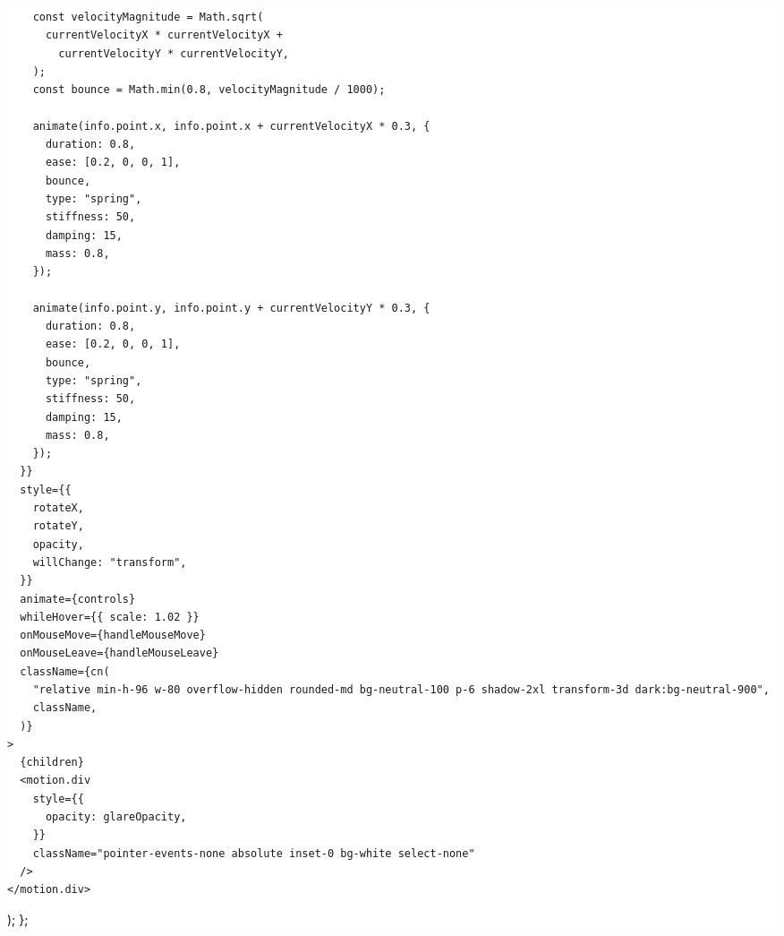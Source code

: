         const velocityMagnitude = Math.sqrt(
          currentVelocityX * currentVelocityX +
            currentVelocityY * currentVelocityY,
        );
        const bounce = Math.min(0.8, velocityMagnitude / 1000);

        animate(info.point.x, info.point.x + currentVelocityX * 0.3, {
          duration: 0.8,
          ease: [0.2, 0, 0, 1],
          bounce,
          type: "spring",
          stiffness: 50,
          damping: 15,
          mass: 0.8,
        });

        animate(info.point.y, info.point.y + currentVelocityY * 0.3, {
          duration: 0.8,
          ease: [0.2, 0, 0, 1],
          bounce,
          type: "spring",
          stiffness: 50,
          damping: 15,
          mass: 0.8,
        });
      }}
      style={{
        rotateX,
        rotateY,
        opacity,
        willChange: "transform",
      }}
      animate={controls}
      whileHover={{ scale: 1.02 }}
      onMouseMove={handleMouseMove}
      onMouseLeave={handleMouseLeave}
      className={cn(
        "relative min-h-96 w-80 overflow-hidden rounded-md bg-neutral-100 p-6 shadow-2xl transform-3d dark:bg-neutral-900",
        className,
      )}
    >
      {children}
      <motion.div
        style={{
          opacity: glareOpacity,
        }}
        className="pointer-events-none absolute inset-0 bg-white select-none"
      />
    </motion.div>

);
};
